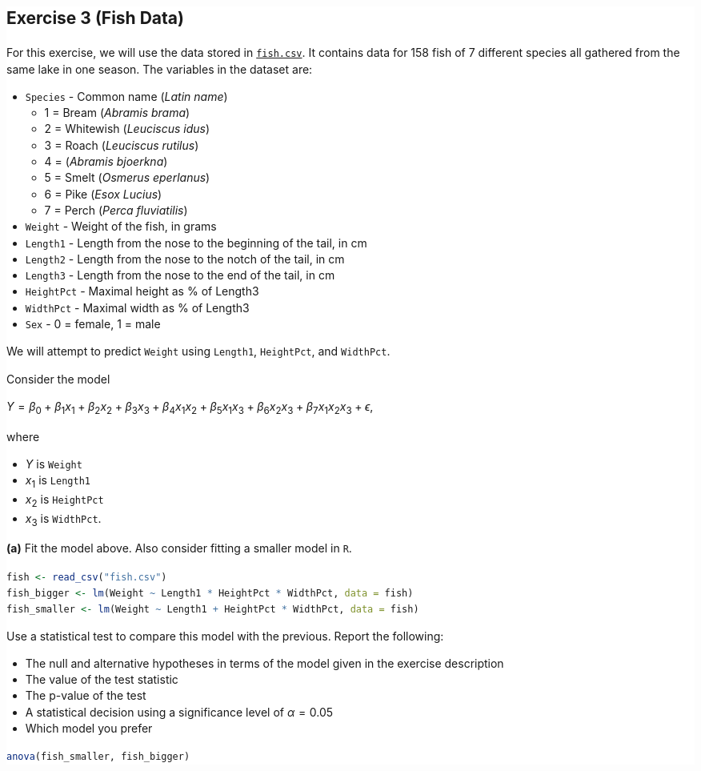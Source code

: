Exercise 3 (Fish Data)
----------------------

For this exercise, we will use the data stored in [`fish.csv`](fish.csv). It contains data for 158 fish of 7 different species all gathered from the same lake in one season. The variables in the dataset are:

-   `Species` - Common name (*Latin name*)
    -   1 = Bream (*Abramis brama*)
    -   2 = Whitewish (*Leuciscus idus*)
    -   3 = Roach (*Leuciscus rutilus*)
    -   4 = <None> (*Abramis bjoerkna*)
    -   5 = Smelt (*Osmerus eperlanus*)
    -   6 = Pike (*Esox Lucius*)
    -   7 = Perch (*Perca fluviatilis*)
-   `Weight` - Weight of the fish, in grams
-   `Length1` - Length from the nose to the beginning of the tail, in cm
-   `Length2` - Length from the nose to the notch of the tail, in cm
-   `Length3` - Length from the nose to the end of the tail, in cm
-   `HeightPct` - Maximal height as % of Length3
-   `WidthPct` - Maximal width as % of Length3
-   `Sex` - 0 = female, 1 = male

We will attempt to predict `Weight` using `Length1`, `HeightPct`, and `WidthPct`.

Consider the model

*Y* = *β*<sub>0</sub> + *β*<sub>1</sub>*x*<sub>1</sub> + *β*<sub>2</sub>*x*<sub>2</sub> + *β*<sub>3</sub>*x*<sub>3</sub> + *β*<sub>4</sub>*x*<sub>1</sub>*x*<sub>2</sub> + *β*<sub>5</sub>*x*<sub>1</sub>*x*<sub>3</sub> + *β*<sub>6</sub>*x*<sub>2</sub>*x*<sub>3</sub> + *β*<sub>7</sub>*x*<sub>1</sub>*x*<sub>2</sub>*x*<sub>3</sub> + *ϵ*,

where

-   *Y* is `Weight`
-   *x*<sub>1</sub> is `Length1`
-   *x*<sub>2</sub> is `HeightPct`
-   *x*<sub>3</sub> is `WidthPct`.

**(a)** Fit the model above. Also consider fitting a smaller model in `R`.

``` r
fish <- read_csv("fish.csv")
fish_bigger <- lm(Weight ~ Length1 * HeightPct * WidthPct, data = fish)
fish_smaller <- lm(Weight ~ Length1 + HeightPct * WidthPct, data = fish)
```

Use a statistical test to compare this model with the previous. Report the following:

-   The null and alternative hypotheses in terms of the model given in the exercise description
-   The value of the test statistic
-   The p-value of the test
-   A statistical decision using a significance level of *α* = 0.05
-   Which model you prefer

``` r
anova(fish_smaller, fish_bigger)
```
